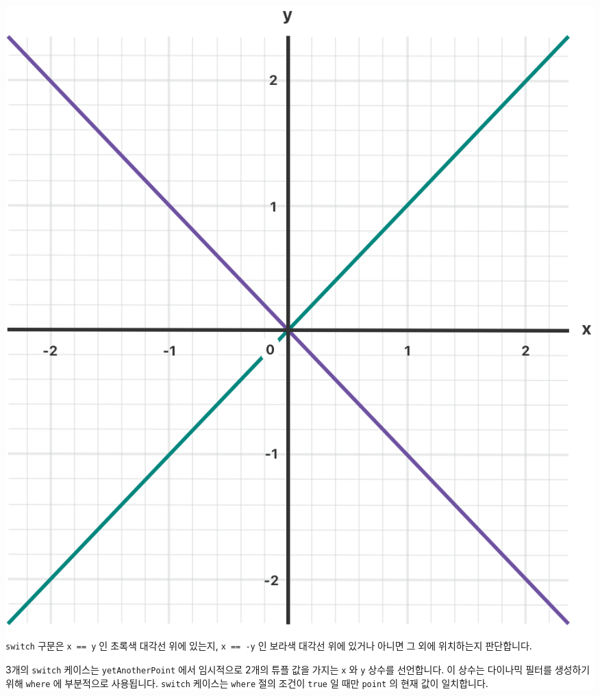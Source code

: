 ![Coordinate Graph Complex](../.gitbook/assets/05_coordinateGraphComplex_2x.png)



`switch` 구문은 `x == y` 인 초록색 대각선 위에 있는지, `x == -y` 인 보라색 대각선 위에 있거나 아니면 그 외에 위치하는지 판단합니다.

3개의 `switch` 케이스는 `yetAnotherPoint` 에서 임시적으로 2개의 튜플 값을 가지는 `x` 와 `y` 상수를 선언합니다. 이 상수는 다이나믹 필터를 생성하기 위해 `where` 에 부분적으로 사용됩니다. `switch` 케이스는 `where` 절의 조건이 `true` 일 때만 `point` 의 현재 값이 일치합니다.
